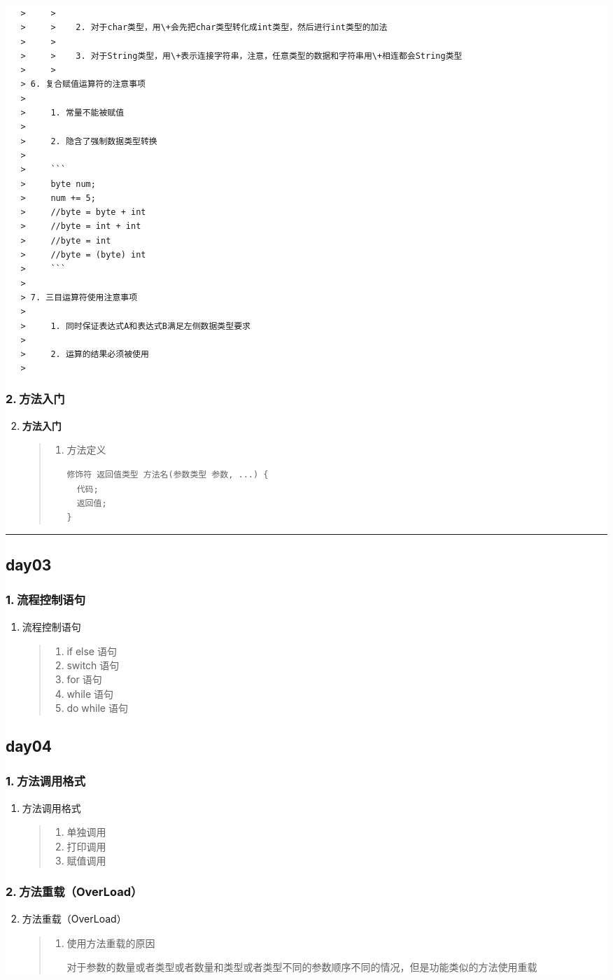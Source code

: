       >     >
       >     >    2. 对于char类型，用\+会先把char类型转化成int类型，然后进行int类型的加法
       >     >
       >     >    3. 对于String类型，用\+表示连接字符串，注意，任意类型的数据和字符串用\+相连都会String类型 
       >     >
       > 6. 复合赋值运算符的注意事项 
       >
       >     1. 常量不能被赋值
       >
       >     2. 隐含了强制数据类型转换
       >
       >     ```   
       >     byte num;  
       >     num += 5;  
       >     //byte = byte + int  
       >     //byte = int + int
       >     //byte = int
       >     //byte = (byte) int
       >     ```
       >
       > 7. 三目运算符使用注意事项
       >
       >     1. 同时保证表达式A和表达式B满足左侧数据类型要求
       >
       >     2. 运算的结果必须被使用
       >
### 2. 方法入门
   2. **方法入门**
       > 1. 方法定义  
       >
       >    ```
       >    修饰符 返回值类型 方法名(参数类型 参数, ...) {
       >      代码;
       >      返回值;
       >    }
       >    ```
***

## day03
### 1. 流程控制语句
1. 流程控制语句
    > 1. if else 语句
    > 2. switch 语句
    > 3. for 语句
    > 4. while 语句
    > 5. do while 语句
    > 
## day04
### 1. 方法调用格式
1. 方法调用格式
    > 1. 单独调用
    > 2. 打印调用
    > 3. 赋值调用
    > 
### 2. 方法重载（OverLoad）
2. 方法重载（OverLoad）
    > 1. 使用方法重载的原因
    > 
    >    对于参数的数量或者类型或者数量和类型或者类型不同的参数顺序不同的情况，但是功能类似的方法使用重载